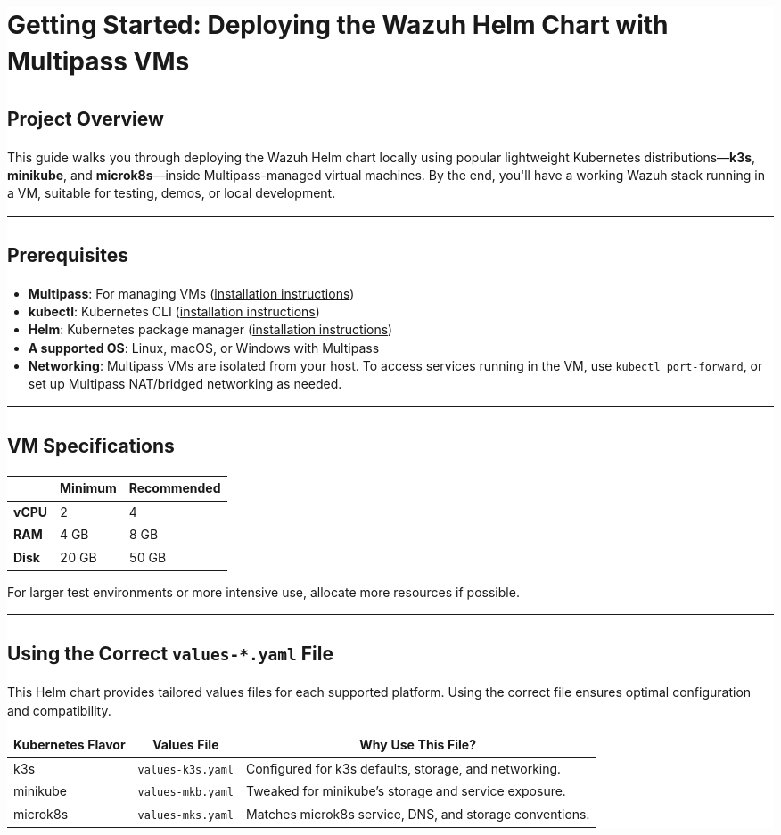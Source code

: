 # Getting Started: Deploying the Wazuh Helm Chart with Multipass VMs

## Project Overview

This guide walks you through deploying the Wazuh Helm chart locally using popular lightweight Kubernetes distributions—**k3s**, **minikube**, and **microk8s**—inside Multipass-managed virtual machines. By the end, you'll have a working Wazuh stack running in a VM, suitable for testing, demos, or local development.

---

## Prerequisites

- **Multipass**: For managing VMs ([installation instructions](https://multipass.run/docs/installing-multipass))
- **kubectl**: Kubernetes CLI ([installation instructions](https://kubernetes.io/docs/tasks/tools/))
- **Helm**: Kubernetes package manager ([installation instructions](https://helm.sh/docs/intro/install/))
- **A supported OS**: Linux, macOS, or Windows with Multipass
- **Networking**: Multipass VMs are isolated from your host. To access services running in the VM, use `kubectl port-forward`, or set up Multipass NAT/bridged networking as needed.

---

## VM Specifications

|              | Minimum           | Recommended        |
|--------------|-------------------|-------------------|
| **vCPU**     | 2                 | 4                 |
| **RAM**      | 4 GB              | 8 GB              |
| **Disk**     | 20 GB             | 50 GB             |

For larger test environments or more intensive use, allocate more resources if possible.

---

## Using the Correct `values-*.yaml` File

This Helm chart provides tailored values files for each supported platform. Using the correct file ensures optimal configuration and compatibility.

| Kubernetes Flavor | Values File         | Why Use This File?                                         |
|-------------------|--------------------|------------------------------------------------------------|
| k3s               | `values-k3s.yaml`  | Configured for k3s defaults, storage, and networking.      |
| minikube          | `values-mkb.yaml`  | Tweaked for minikube’s storage and service exposure.       |
| microk8s          | `values-mks.yaml`  | Matches microk8s service, DNS, and storage conventions.    |
